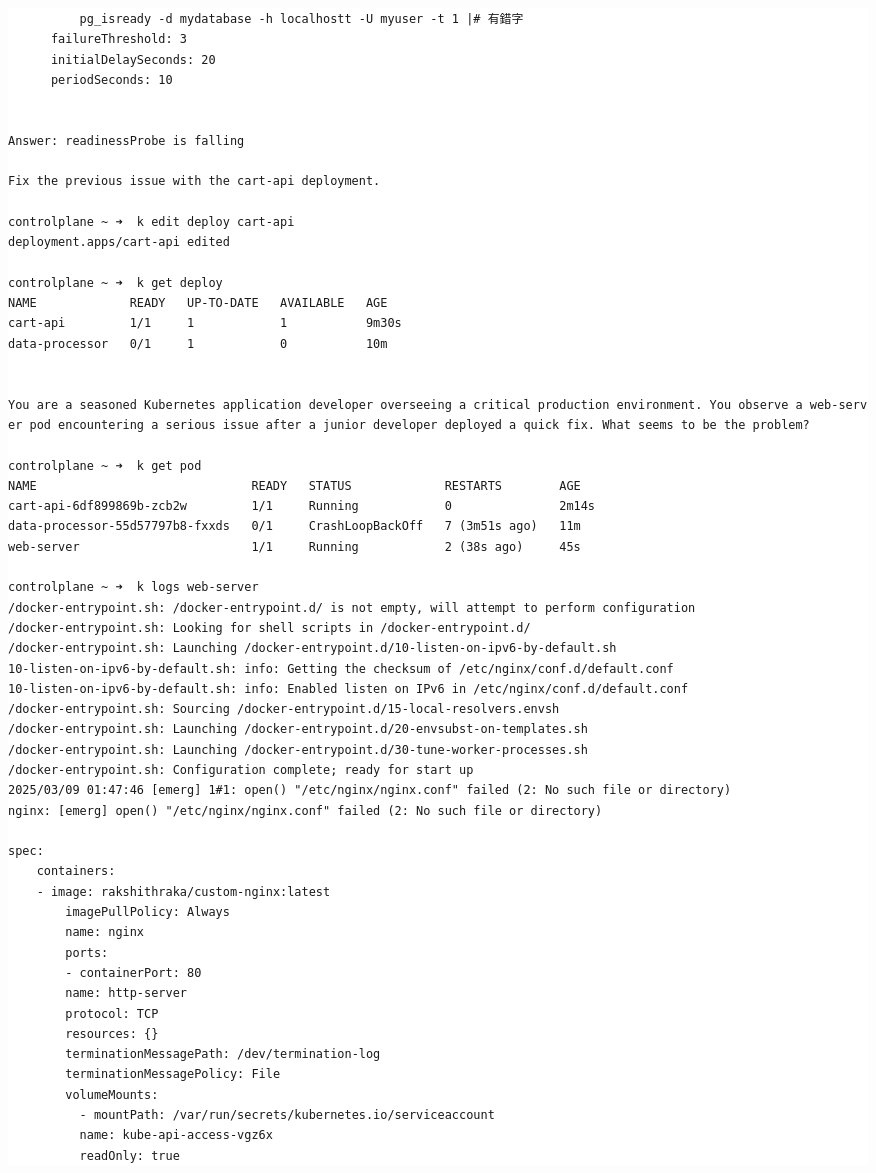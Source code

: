               pg_isready -d mydatabase -h localhostt -U myuser -t 1 |# 有錯字
          failureThreshold: 3
          initialDelaySeconds: 20
          periodSeconds: 10


    Answer: readinessProbe is falling

    Fix the previous issue with the cart-api deployment.

    controlplane ~ ➜  k edit deploy cart-api 
    deployment.apps/cart-api edited

    controlplane ~ ➜  k get deploy
    NAME             READY   UP-TO-DATE   AVAILABLE   AGE
    cart-api         1/1     1            1           9m30s
    data-processor   0/1     1            0           10m


    You are a seasoned Kubernetes application developer overseeing a critical production environment. You observe a web-server pod encountering a serious issue after a junior developer deployed a quick fix. What seems to be the problem?

    controlplane ~ ➜  k get pod
    NAME                              READY   STATUS             RESTARTS        AGE
    cart-api-6df899869b-zcb2w         1/1     Running            0               2m14s
    data-processor-55d57797b8-fxxds   0/1     CrashLoopBackOff   7 (3m51s ago)   11m
    web-server                        1/1     Running            2 (38s ago)     45s

    controlplane ~ ➜  k logs web-server 
    /docker-entrypoint.sh: /docker-entrypoint.d/ is not empty, will attempt to perform configuration
    /docker-entrypoint.sh: Looking for shell scripts in /docker-entrypoint.d/
    /docker-entrypoint.sh: Launching /docker-entrypoint.d/10-listen-on-ipv6-by-default.sh
    10-listen-on-ipv6-by-default.sh: info: Getting the checksum of /etc/nginx/conf.d/default.conf
    10-listen-on-ipv6-by-default.sh: info: Enabled listen on IPv6 in /etc/nginx/conf.d/default.conf
    /docker-entrypoint.sh: Sourcing /docker-entrypoint.d/15-local-resolvers.envsh
    /docker-entrypoint.sh: Launching /docker-entrypoint.d/20-envsubst-on-templates.sh
    /docker-entrypoint.sh: Launching /docker-entrypoint.d/30-tune-worker-processes.sh
    /docker-entrypoint.sh: Configuration complete; ready for start up
    2025/03/09 01:47:46 [emerg] 1#1: open() "/etc/nginx/nginx.conf" failed (2: No such file or directory)
    nginx: [emerg] open() "/etc/nginx/nginx.conf" failed (2: No such file or directory)

    spec:
        containers:
        - image: rakshithraka/custom-nginx:latest
            imagePullPolicy: Always
            name: nginx
            ports:
            - containerPort: 80
            name: http-server
            protocol: TCP
            resources: {}
            terminationMessagePath: /dev/termination-log
            terminationMessagePolicy: File
            volumeMounts:
              - mountPath: /var/run/secrets/kubernetes.io/serviceaccount
              name: kube-api-access-vgz6x
              readOnly: true
